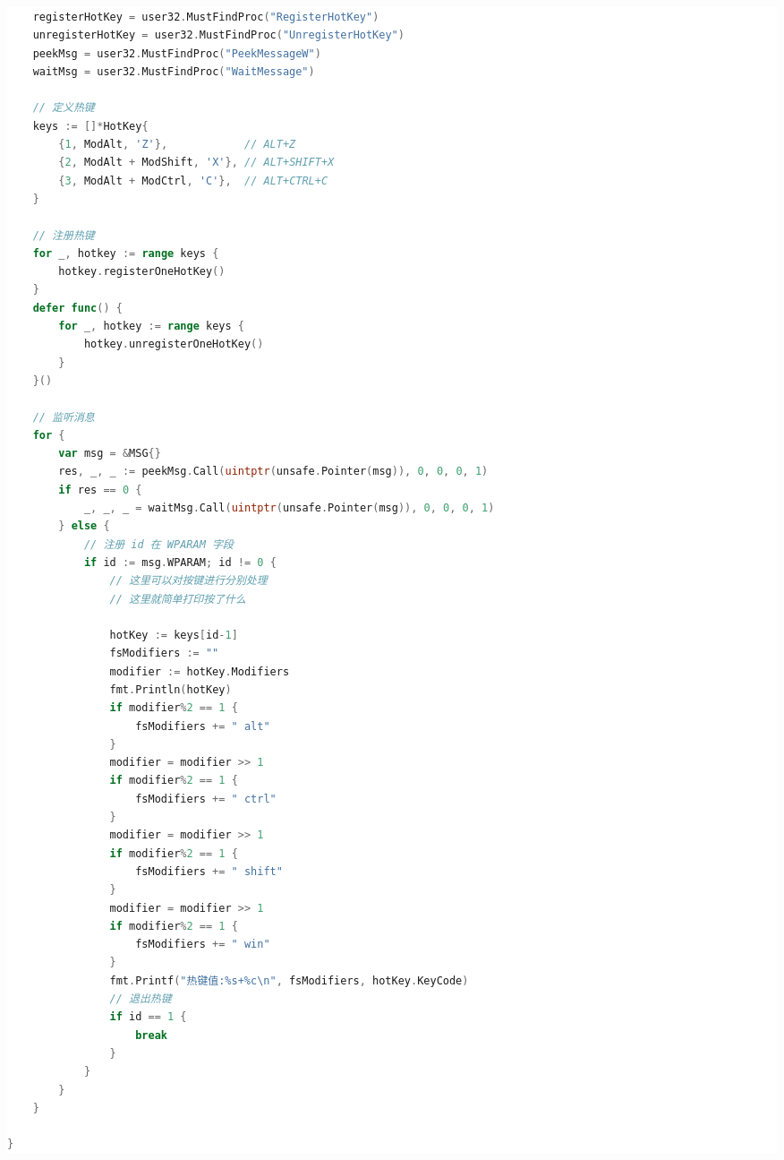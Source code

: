 ~~~go
	registerHotKey = user32.MustFindProc("RegisterHotKey")
	unregisterHotKey = user32.MustFindProc("UnregisterHotKey")
	peekMsg = user32.MustFindProc("PeekMessageW")
	waitMsg = user32.MustFindProc("WaitMessage")

	// 定义热键
	keys := []*HotKey{
		{1, ModAlt, 'Z'},            // ALT+Z
		{2, ModAlt + ModShift, 'X'}, // ALT+SHIFT+X
		{3, ModAlt + ModCtrl, 'C'},  // ALT+CTRL+C
	}

	// 注册热键
	for _, hotkey := range keys {
		hotkey.registerOneHotKey()
	}
	defer func() {
		for _, hotkey := range keys {
			hotkey.unregisterOneHotKey()
		}
	}()

	// 监听消息
	for {
		var msg = &MSG{}
		res, _, _ := peekMsg.Call(uintptr(unsafe.Pointer(msg)), 0, 0, 0, 1)
		if res == 0 {
			_, _, _ = waitMsg.Call(uintptr(unsafe.Pointer(msg)), 0, 0, 0, 1)
		} else {
			// 注册 id 在 WPARAM 字段
			if id := msg.WPARAM; id != 0 {
				// 这里可以对按键进行分别处理
				// 这里就简单打印按了什么

				hotKey := keys[id-1]
				fsModifiers := ""
				modifier := hotKey.Modifiers
				fmt.Println(hotKey)
				if modifier%2 == 1 {
					fsModifiers += " alt"
				}
				modifier = modifier >> 1
				if modifier%2 == 1 {
					fsModifiers += " ctrl"
				}
				modifier = modifier >> 1
				if modifier%2 == 1 {
					fsModifiers += " shift"
				}
				modifier = modifier >> 1
				if modifier%2 == 1 {
					fsModifiers += " win"
				}
				fmt.Printf("热键值:%s+%c\n", fsModifiers, hotKey.KeyCode)
				// 退出热键
				if id == 1 {
					break
				}
			}
		}
	}

}
~~~